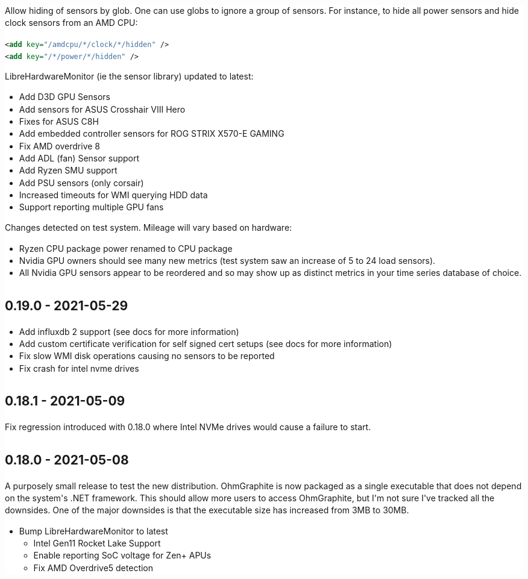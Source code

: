 Allow hiding of sensors by glob. One can use globs to ignore a group of
sensors. For instance, to hide all power sensors and hide clock sensors from an
AMD CPU:

```xml
<add key="/amdcpu/*/clock/*/hidden" />
<add key="/*/power/*/hidden" />
```

LibreHardwareMonitor (ie the sensor library) updated to latest:

- Add D3D GPU Sensors
- Add sensors for ASUS Crosshair VIII Hero
- Fixes for ASUS C8H
- Add embedded controller sensors for ROG STRIX X570-E GAMING
- Fix AMD overdrive 8
- Add ADL (fan) Sensor support
- Add Ryzen SMU support
- Add PSU sensors (only corsair)
- Increased timeouts for WMI querying HDD data
- Support reporting multiple GPU fans

Changes detected on test system. Mileage will vary based on hardware:

- Ryzen CPU package power renamed to CPU package
- Nvidia GPU owners should see many new metrics (test system saw an increase of 5 to 24 load sensors).
- All Nvidia GPU sensors appear to be reordered and so may show up as distinct metrics in your time series database of choice.

## 0.19.0 - 2021-05-29

- Add influxdb 2 support (see docs for more information)
- Add custom certificate verification for self signed cert setups (see docs for more information)
- Fix slow WMI disk operations causing no sensors to be reported
- Fix crash for intel nvme drives

## 0.18.1 - 2021-05-09

Fix regression introduced with 0.18.0 where Intel NVMe drives would cause a
failure to start.

## 0.18.0 - 2021-05-08

A purposely small release to test the new distribution. OhmGraphite is now
packaged as a single executable that does not depend on the system's .NET
framework. This should allow more users to access OhmGraphite, but I'm not sure
I've tracked all the downsides. One of the major downsides is that the
executable size has increased from 3MB to 30MB.

- Bump LibreHardwareMonitor to latest
  - Intel Gen11 Rocket Lake Support
  - Enable reporting SoC voltage for Zen+ APUs
  - Fix AMD Overdrive5 detection
